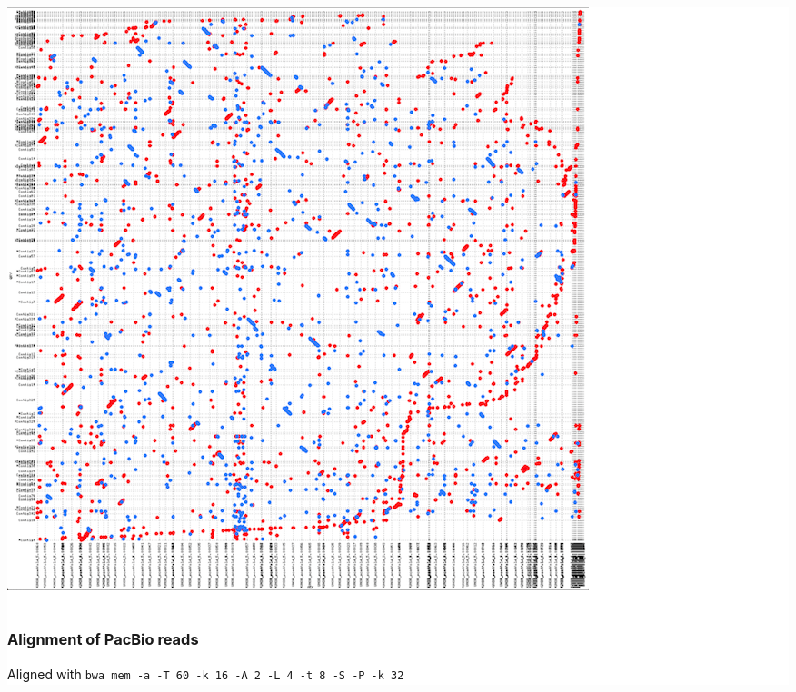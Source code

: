 ![Nucmer Alignment of SGA Scaffolds to U. hordei assembly](figure/wgsAlignment.png)

---

### Alignment of PacBio reads

Aligned with `bwa mem -a -T 60 -k 16 -A 2 -L 4 -t 8 -S -P -k 32`
